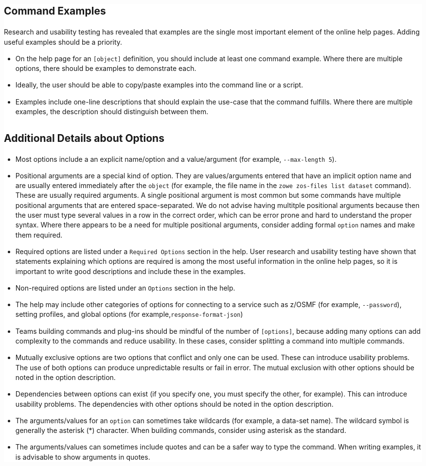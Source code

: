 ## Command Examples

Research and usability testing has revealed that examples are the single most important element of the online help pages. Adding useful examples should be a priority.

- On the help page for an `[object]` definition, you should include at least one command example. Where there are multiple options, there should be examples to demonstrate each.

- Ideally, the user should be able to copy/paste examples into the command line or a script.

- Examples include one-line descriptions that should explain the use-case that the command fulfills. Where there are multiple examples, the description should distinguish between them.

## Additional Details about Options

- Most options include a an explicit name/option and a value/argument (for example, `--max-length 5`).

- Positional arguments are a special kind of option. They are values/arguments entered that have an implicit option name and are usually entered immediately after the `object` (for example, the file name in the `zowe zos-files list dataset` command). These are usually required arguments. A single positional argument is most common but some commands have multiple positional arguments that are entered space-separated. We do not advise having multitple positional arguments because then the user must type several values in a row in the correct order, which can be error prone and hard to understand the proper syntax. Where there appears to be a need for multiple positional arguments, consider adding formal `option` names and make them required. 

- Required options are listed under a `Required Options` section in the help. User research and usability testing have shown that statements explaining which options are required is among the most useful information in the online help pages, so it is important to write good descriptions and include these in the examples.

- Non-required options are listed under an `Options` section in the help.

- The help may include other categories of options for connecting to a service such as z/OSMF (for example, `--password`), setting profiles, and global options (for example,`response-format-json`)

- Teams building commands and plug-ins should be mindful of the number of `[options]`, because adding many options can add complexity to the commands and reduce usability. In these cases, consider splitting a command into multiple commands.

- Mutually exclusive options are two options that conflict and only one can be used. These can introduce usability problems. The use of both options can produce unpredictable results or fail in error. The mutual exclusion with other options should be noted in the option description. 

- Dependencies between options can exist (if you specify one, you must specify the other, for example). This can introduce usability problems. The dependencies with other options should be noted in the option description.

- The arguments/values for an `option` can sometimes take wildcards (for example, a data-set name). The wildcard symbol is generally the asterisk (*) character. When building commands, consider using asterisk as the standard.

- The arguments/values can sometimes include quotes and can be a safer way to type the command. When writing examples, it is advisable to show arguments in quotes.

